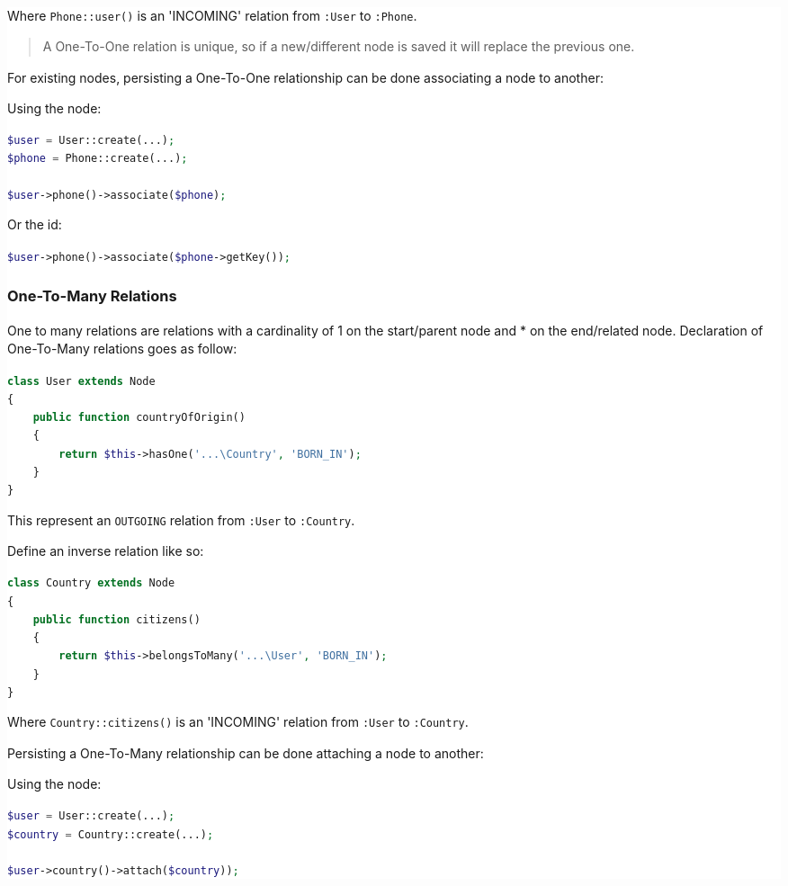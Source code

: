 Where `Phone::user()` is an 'INCOMING' relation from `:User` to `:Phone`.

> A One-To-One relation is unique, so if a new/different node is saved it will replace the previous one.

For existing nodes, persisting a One-To-One relationship can be done associating a node to another:

Using the node:

```php
$user = User::create(...);
$phone = Phone::create(...);

$user->phone()->associate($phone);
```

Or the id:

```php
$user->phone()->associate($phone->getKey());
```

### One-To-Many Relations

One to many relations are relations with a cardinality of 1 on the start/parent node and * on the end/related node. Declaration of One-To-Many relations goes as follow:

```php
class User extends Node
{
    public function countryOfOrigin()
    {
        return $this->hasOne('...\Country', 'BORN_IN');
    }
}
```

This represent an `OUTGOING` relation from `:User` to `:Country`.

Define an inverse relation like so:

```php
class Country extends Node
{
    public function citizens()
    {
        return $this->belongsToMany('...\User', 'BORN_IN');
    }
}
```

Where `Country::citizens()` is an 'INCOMING' relation from `:User` to `:Country`.

Persisting a One-To-Many relationship can be done attaching a node to another:

Using the node:

```php
$user = User::create(...);
$country = Country::create(...);

$user->country()->attach($country));
```
